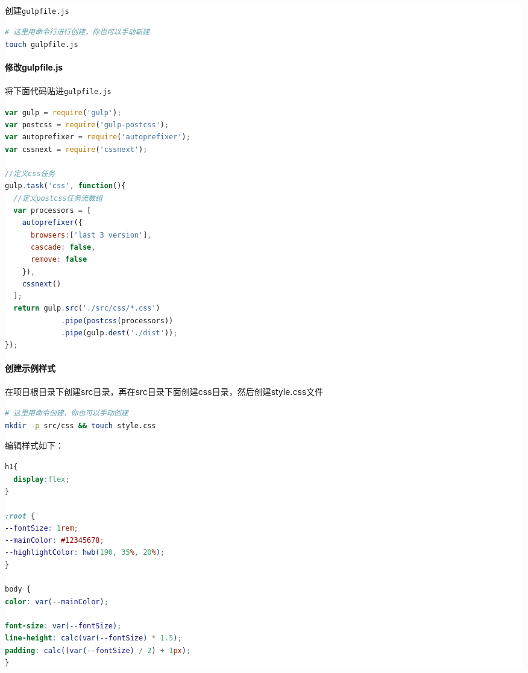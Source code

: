 创建`gulpfile.js`

```bash
# 这里用命令行进行创建，你也可以手动新建
touch gulpfile.js
```

#### 修改gulpfile.js

将下面代码贴进`gulpfile.js`

```javascript
var gulp = require('gulp');
var postcss = require('gulp-postcss');
var autoprefixer = require('autoprefixer');
var cssnext = require('cssnext');

//定义css任务
gulp.task('css', function(){
  //定义postcss任务流数组
  var processors = [
    autoprefixer({
      browsers:['last 3 version'],
      cascade: false,
      remove: false
    }),
    cssnext()
  ];
  return gulp.src('./src/css/*.css')
             .pipe(postcss(processors))
             .pipe(gulp.dest('./dist'));
});
```

#### 创建示例样式

在项目根目录下创建src目录，再在src目录下面创建css目录，然后创建style.css文件

``` bash
# 这里用命令创建，你也可以手动创建
mkdir -p src/css && touch style.css
```

编辑样式如下：

```css
h1{
  display:flex;
}

:root {
--fontSize: 1rem;
--mainColor: #12345678;
--highlightColor: hwb(190, 35%, 20%);
}

body {
color: var(--mainColor);

font-size: var(--fontSize);
line-height: calc(var(--fontSize) * 1.5);
padding: calc((var(--fontSize) / 2) + 1px);
}

```
